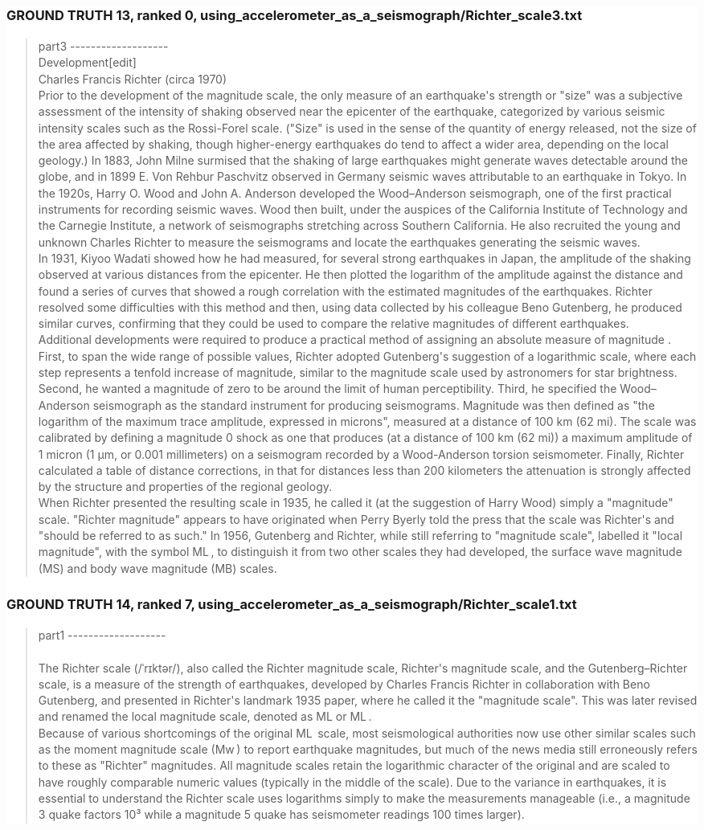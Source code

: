 ### GROUND TRUTH 13, ranked 0, using_accelerometer_as_a_seismograph/Richter_scale3.txt
> part3 -------------------<br>Development[edit]<br>Charles Francis Richter (circa 1970)<br>Prior to the development of the magnitude scale, the only measure of an earthquake's strength or "size" was a subjective assessment of the intensity of shaking observed near the epicenter of the earthquake, categorized by various seismic intensity scales such as the Rossi-Forel scale. ("Size" is used in the sense of the quantity of energy released, not the size of the area affected by shaking, though higher-energy earthquakes do tend to affect a wider area, depending on the local geology.) In 1883, John Milne surmised that the shaking of large earthquakes might generate waves detectable around the globe, and in 1899 E. Von Rehbur Paschvitz observed in Germany seismic waves attributable to an earthquake in Tokyo. In the 1920s, Harry O. Wood and John A. Anderson developed the Wood–Anderson seismograph, one of the first practical instruments for recording seismic waves. Wood then built, under the auspices of the California Institute of Technology and the Carnegie Institute, a network of seismographs stretching across Southern California. He also recruited the young and unknown Charles Richter to measure the seismograms and locate the earthquakes generating the seismic waves.<br>In 1931, Kiyoo Wadati showed how he had measured, for several strong earthquakes in Japan, the amplitude of the shaking observed at various distances from the epicenter. He then plotted the logarithm of the amplitude against the distance and found a series of curves that showed a rough correlation with the estimated magnitudes of the earthquakes. Richter resolved some difficulties with this method and then, using data collected by his colleague Beno Gutenberg, he produced similar curves, confirming that they could be used to compare the relative magnitudes of different earthquakes.<br>Additional developments were required to produce a practical method of assigning an absolute measure of magnitude . First, to span the wide range of possible values, Richter adopted Gutenberg's suggestion of a logarithmic scale, where each step represents a tenfold increase of magnitude, similar to the magnitude scale used by astronomers for star brightness. Second, he wanted a magnitude of zero to be around the limit of human perceptibility. Third, he specified the Wood–Anderson seismograph as the standard instrument for producing seismograms. Magnitude was then defined as "the logarithm of the maximum trace amplitude, expressed in microns", measured at a distance of 100 km (62 mi). The scale was calibrated by defining a magnitude 0 shock as one that produces (at a distance of 100 km (62 mi)) a maximum amplitude of 1 micron (1 µm, or 0.001 millimeters) on a seismogram recorded by a Wood-Anderson torsion seismometer. Finally, Richter calculated a table of distance corrections, in that for distances less than 200 kilometers the attenuation is strongly affected by the structure and properties of the regional geology.<br>When Richter presented the resulting scale in 1935, he called it (at the suggestion of Harry Wood) simply a "magnitude" scale. "Richter magnitude" appears to have originated when Perry Byerly told the press that the scale was Richter's and "should be referred to as such." In 1956, Gutenberg and Richter, while still referring to "magnitude scale", labelled it "local magnitude", with the symbol ML , to distinguish it from two other scales they had developed, the surface wave magnitude (MS) and body wave magnitude (MB) scales.

### GROUND TRUTH 14, ranked 7, using_accelerometer_as_a_seismograph/Richter_scale1.txt
> part1 -------------------<br><br>The Richter scale (/ˈrɪktər/), also called the Richter magnitude scale, Richter's magnitude scale, and the Gutenberg–Richter scale, is a measure of the strength of earthquakes, developed by Charles Francis Richter in collaboration with Beno Gutenberg, and presented in Richter's landmark 1935 paper, where he called it the "magnitude scale". This was later revised and renamed the local magnitude scale, denoted as ML or ML .<br>Because of various shortcomings of the original ML  scale, most seismological authorities now use other similar scales such as the moment magnitude scale (Mw ) to report earthquake magnitudes, but much of the news media still erroneously refers to these as "Richter" magnitudes. All magnitude scales retain the logarithmic character of the original and are scaled to have roughly comparable numeric values (typically in the middle of the scale). Due to the variance in earthquakes,  it is essential to understand the Richter scale uses logarithms simply to make the measurements manageable (i.e., a magnitude 3 quake factors 10³ while a magnitude 5 quake has seismometer readings 100 times larger).
